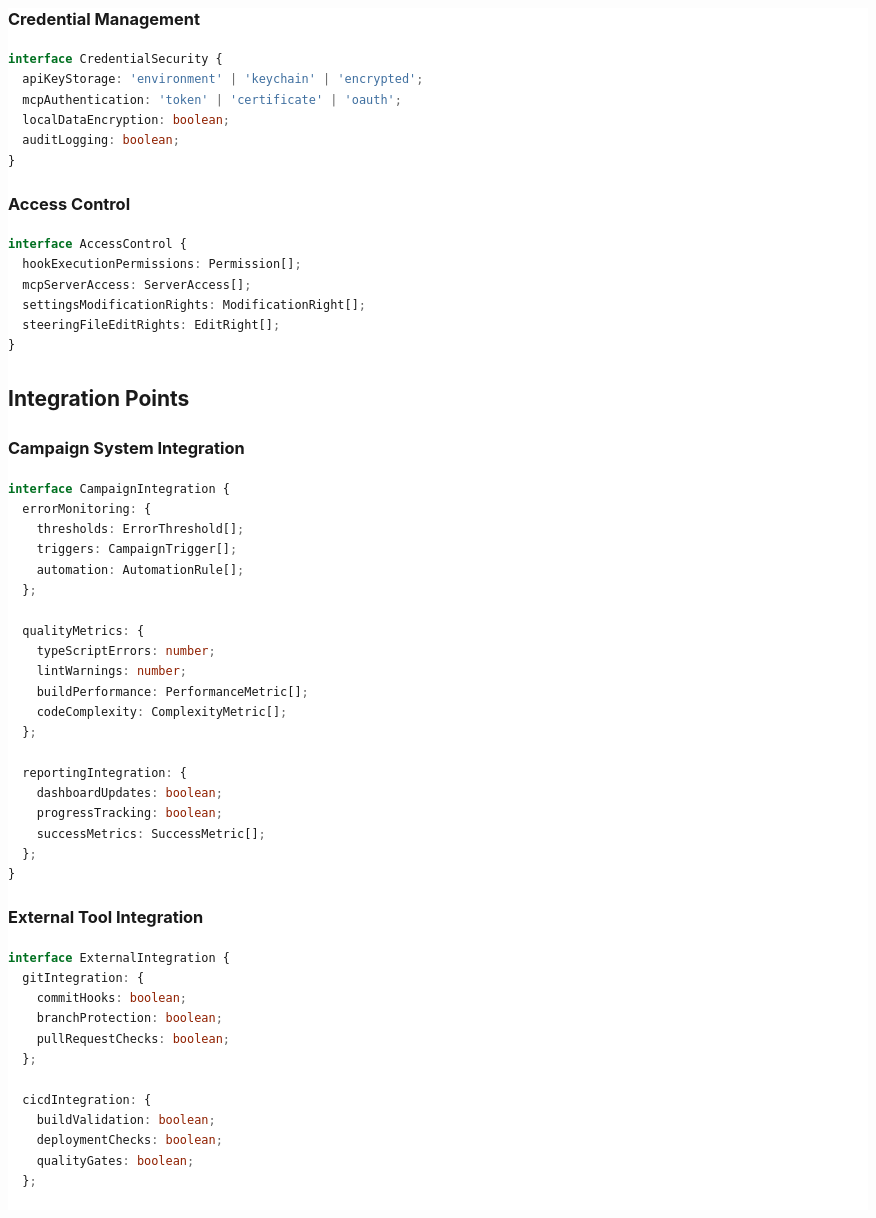 ### Credential Management

```typescript
interface CredentialSecurity {
  apiKeyStorage: 'environment' | 'keychain' | 'encrypted';
  mcpAuthentication: 'token' | 'certificate' | 'oauth';
  localDataEncryption: boolean;
  auditLogging: boolean;
}
```

### Access Control

```typescript
interface AccessControl {
  hookExecutionPermissions: Permission[];
  mcpServerAccess: ServerAccess[];
  settingsModificationRights: ModificationRight[];
  steeringFileEditRights: EditRight[];
}
```

## Integration Points

### Campaign System Integration

```typescript
interface CampaignIntegration {
  errorMonitoring: {
    thresholds: ErrorThreshold[];
    triggers: CampaignTrigger[];
    automation: AutomationRule[];
  };
  
  qualityMetrics: {
    typeScriptErrors: number;
    lintWarnings: number;
    buildPerformance: PerformanceMetric[];
    codeComplexity: ComplexityMetric[];
  };
  
  reportingIntegration: {
    dashboardUpdates: boolean;
    progressTracking: boolean;
    successMetrics: SuccessMetric[];
  };
}
```

### External Tool Integration

```typescript
interface ExternalIntegration {
  gitIntegration: {
    commitHooks: boolean;
    branchProtection: boolean;
    pullRequestChecks: boolean;
  };
  
  cicdIntegration: {
    buildValidation: boolean;
    deploymentChecks: boolean;
    qualityGates: boolean;
  };
  
```